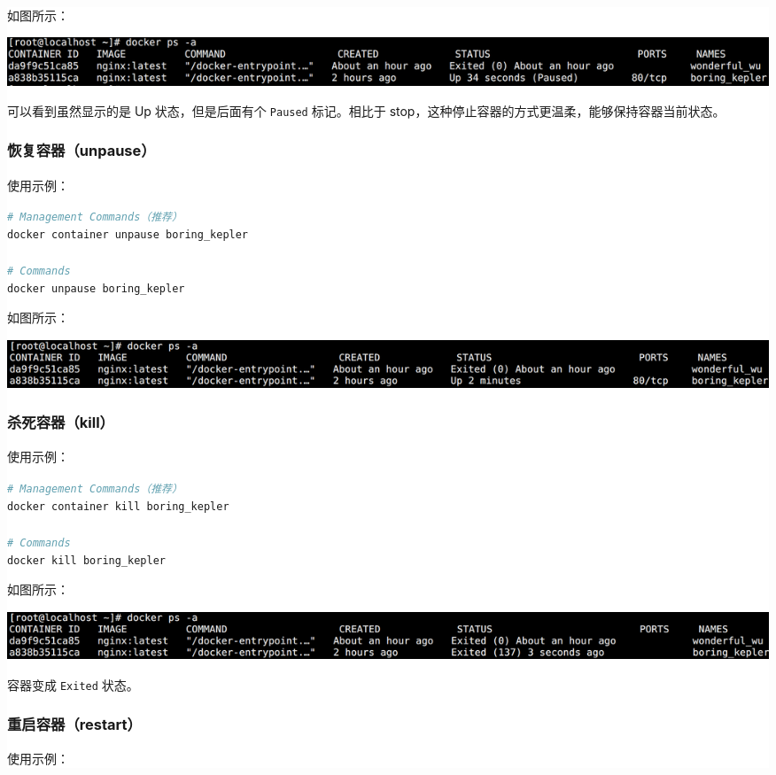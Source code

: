 如图所示：

![image-20230420232033879](images/DockerContainer/image-20230420232033879.png "bg-black")

可以看到虽然显示的是 Up 状态，但是后面有个 `Paused` 标记。相比于 stop，这种停止容器的方式更温柔，能够保持容器当前状态。



### 恢复容器（unpause）

使用示例：

```bash
# Management Commands（推荐）
docker container unpause boring_kepler

# Commands
docker unpause boring_kepler
```

如图所示：

![image-20230420232244377](images/DockerContainer/image-20230420232244377.png "bg-black")



### 杀死容器（kill）

使用示例：

```bash
# Management Commands（推荐）
docker container kill boring_kepler

# Commands
docker kill boring_kepler
```

如图所示：

![image-20230420232932815](images/DockerContainer/image-20230420232932815.png "bg-black")

容器变成 `Exited` 状态。



### 重启容器（restart）

使用示例：
